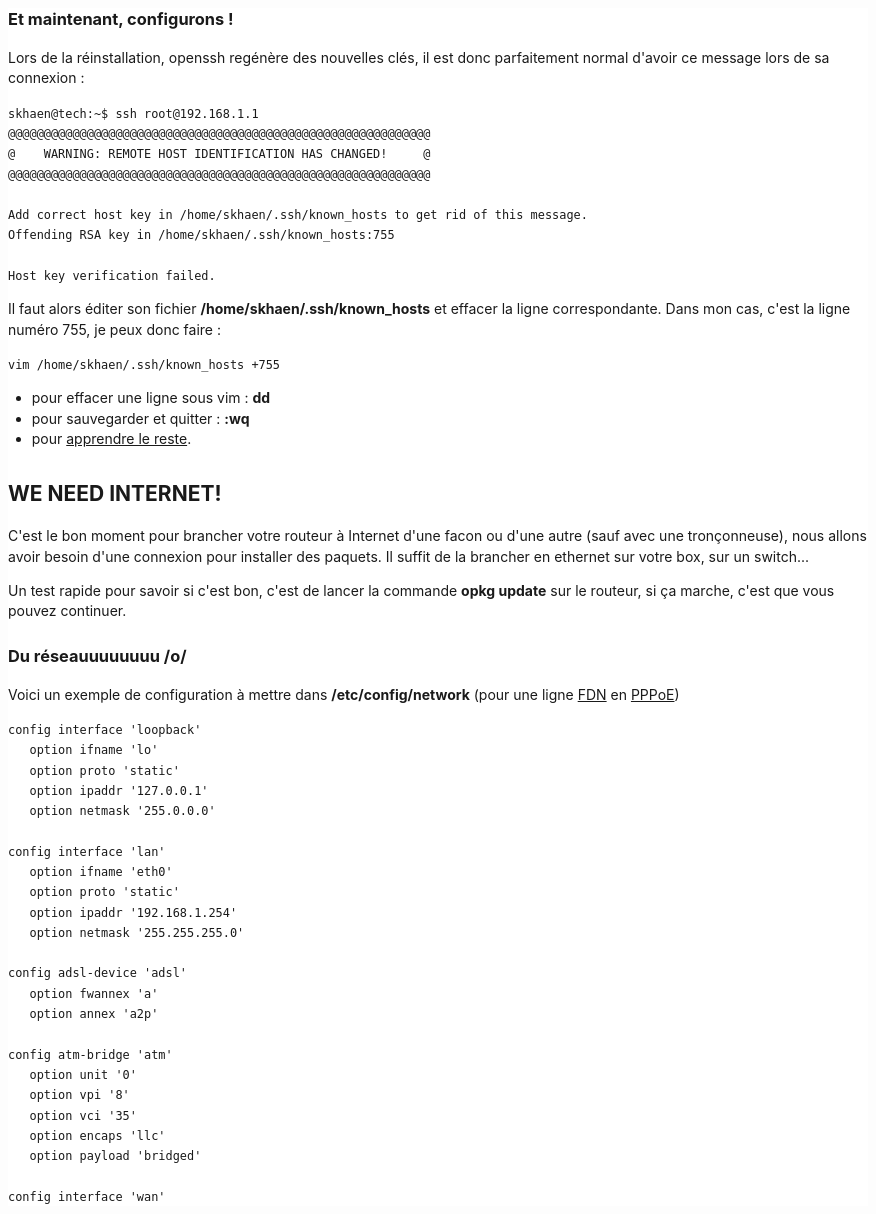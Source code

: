 ### Et maintenant, configurons !

Lors de la réinstallation, openssh regénère des nouvelles clés, il est donc parfaitement normal d'avoir ce message lors de sa connexion :

```
skhaen@tech:~$ ssh root@192.168.1.1
@@@@@@@@@@@@@@@@@@@@@@@@@@@@@@@@@@@@@@@@@@@@@@@@@@@@@@@@@@@
@    WARNING: REMOTE HOST IDENTIFICATION HAS CHANGED!     @
@@@@@@@@@@@@@@@@@@@@@@@@@@@@@@@@@@@@@@@@@@@@@@@@@@@@@@@@@@@
    
Add correct host key in /home/skhaen/.ssh/known_hosts to get rid of this message.
Offending RSA key in /home/skhaen/.ssh/known_hosts:755
    
Host key verification failed.
```

Il faut alors éditer son fichier **/home/skhaen/.ssh/known_hosts** et effacer la ligne correspondante. Dans mon cas, c'est la ligne numéro 755, je peux donc faire :

```
vim /home/skhaen/.ssh/known_hosts +755
```

* pour effacer une ligne sous vim : **dd**
* pour sauvegarder et quitter : **:wq**
* pour [apprendre le reste](http://formation-debian.via.ecp.fr/vim.html).

## WE NEED INTERNET!

C'est le bon moment pour brancher votre routeur à Internet d'une facon ou d'une autre (sauf avec une tronçonneuse), nous allons avoir besoin d'une connexion pour installer des paquets. Il suffit de la brancher en ethernet sur votre box, sur un switch... 

Un test rapide pour savoir si c'est bon, c'est de lancer la commande **opkg update** sur le routeur, si ça marche, c'est que vous pouvez continuer.

### Du réseauuuuuuuu /o/

Voici un exemple de configuration à mettre dans **/etc/config/network** (pour une ligne [FDN](http://www.fdn.fr/) en [PPPoE](https://en.wikipedia.org/wiki/Point-to-point_protocol_over_Ethernet))

```
config interface 'loopback'
   option ifname 'lo'
   option proto 'static'
   option ipaddr '127.0.0.1'
   option netmask '255.0.0.0'
    
config interface 'lan'
   option ifname 'eth0'
   option proto 'static'
   option ipaddr '192.168.1.254'
   option netmask '255.255.255.0'
    
config adsl-device 'adsl'
   option fwannex 'a'
   option annex 'a2p'
    
config atm-bridge 'atm'
   option unit '0'
   option vpi '8'
   option vci '35'
   option encaps 'llc'
   option payload 'bridged'
    
config interface 'wan'
```